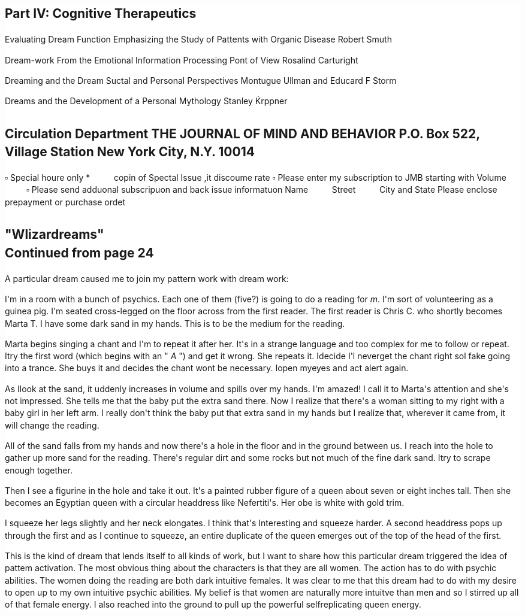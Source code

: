 ## Part IV: Cognitive Therapeutics

Evaluating Dream Function Emphasizing the Study of Pattents with Organic Disease Robert Smuth

Dream-work From the Emotional Information Processing Pont of View Rosalind Carturight

Dreaming and the Dream Suctal and Personal Perspectives Montugue Ullman and Educard F Storm

Dreams and the Development of a Personal Mythology Stanley Ḱrppner

## Circulation Department THE JOURNAL OF MIND AND BEHAVIOR P.O. Box 522, Village Station New York City, N.Y. 10014

$\square$ Special houre only * $\qquad$ copin of Spectal Issue ,it discoume rate
$\square$ Please enter my subscription to JMB starting with Volume $\qquad$
$\square$ Please send adduonal subscripuon and back issue informatuon
Name $\qquad$
Street $\qquad$
City and State
Please enclose prepayment or purchase ordet

## "Wlizardreams" <br> Continued from page 24

A particular dream caused me to join my pattern work with dream work:

I'm in a room with a bunch of psychics. Each one of them (five?) is going to do a reading for $m$. I'm sort of volunteering as a guinea pig. I'm seated cross-legged on the floor across from the first reader. The first reader is Chris C. who shortly becomes Marta T. I have some dark sand in my hands. This is to be the medium for the reading.

Marta begins singing a chant and I'm to repeat it after her. It's in a strange language and too complex for me to follow or repeat. Itry the first word (which begins with an " $A$ ") and get it wrong. She repeats it. Idecide I'l neverget the chant right sol fake going into a trance. She buys it and decides the chant wont be necessary. Iopen myeyes and act alert again.

As Ilook at the sand, it uddenly increases in volume and spills over my hands. I'm amazed! I call it to Marta's attention and she's not impressed. She tells me that the baby put the extra sand there. Now I realize that there's a woman sitting to my right with a baby girl in her left arm. I really don't think the baby put that extra sand in my hands but I realize that, wherever it came from, it will change the reading.

All of the sand falls from my hands and now there's a hole in the floor and in the ground between us. I reach into the hole to gather up more sand for the reading. There's regular dirt and some rocks but not much of the fine dark sand. Itry to scrape enough together.

Then I see a figurine in the hole and take it out. It's a painted rubber figure of a queen about seven or eight inches tall. Then she becomes an Egyptian queen with a circular headdress like Nefertiti's. Her obe is white with gold trim.

I squeeze her legs slightly and her neck elongates. I think that's
Interesting and squeeze harder. A second headdress pops up through the first and as I continue to squeeze, an entire duplicate of the queen emerges out of the top of the head of the first.

This is the kind of dream that lends itself to all kinds of work, but I want to share how this particular dream triggered the idea of pattem activation. The most obvious thing about the characters is that they are all women. The action has to do with psychic abilities. The women doing the reading are both dark intuitive females. It was clear to me that this dream had to do with my desire to open up to my own intuitive psychic abilities. My belief is that women are naturally more intuitve than men and so I stirred up all of that female energy. I also reached into the ground to pull up the powerful selfreplicating queen energy.
